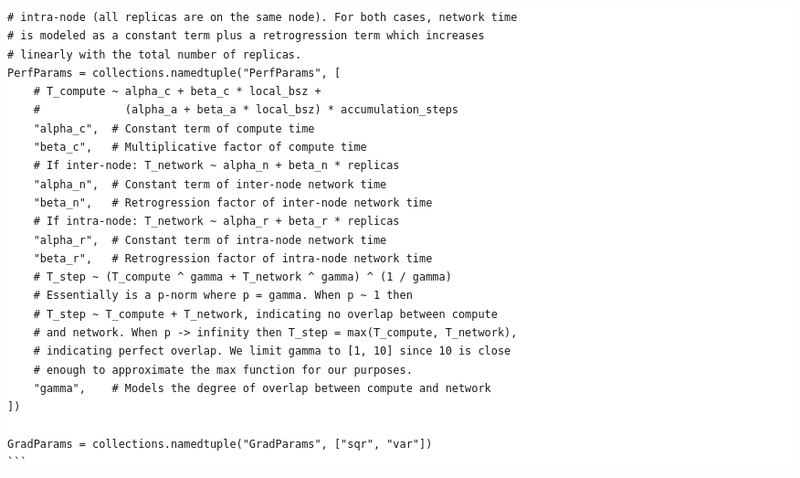     # intra-node (all replicas are on the same node). For both cases, network time
    # is modeled as a constant term plus a retrogression term which increases
    # linearly with the total number of replicas.
    PerfParams = collections.namedtuple("PerfParams", [
        # T_compute ~ alpha_c + beta_c * local_bsz +
        #             (alpha_a + beta_a * local_bsz) * accumulation_steps
        "alpha_c",  # Constant term of compute time
        "beta_c",   # Multiplicative factor of compute time
        # If inter-node: T_network ~ alpha_n + beta_n * replicas
        "alpha_n",  # Constant term of inter-node network time
        "beta_n",   # Retrogression factor of inter-node network time
        # If intra-node: T_network ~ alpha_r + beta_r * replicas
        "alpha_r",  # Constant term of intra-node network time
        "beta_r",   # Retrogression factor of intra-node network time
        # T_step ~ (T_compute ^ gamma + T_network ^ gamma) ^ (1 / gamma)
        # Essentially is a p-norm where p = gamma. When p ~ 1 then
        # T_step ~ T_compute + T_network, indicating no overlap between compute
        # and network. When p -> infinity then T_step = max(T_compute, T_network),
        # indicating perfect overlap. We limit gamma to [1, 10] since 10 is close
        # enough to approximate the max function for our purposes.
        "gamma",    # Models the degree of overlap between compute and network
    ])
    
    GradParams = collections.namedtuple("GradParams", ["sqr", "var"])
    ```
